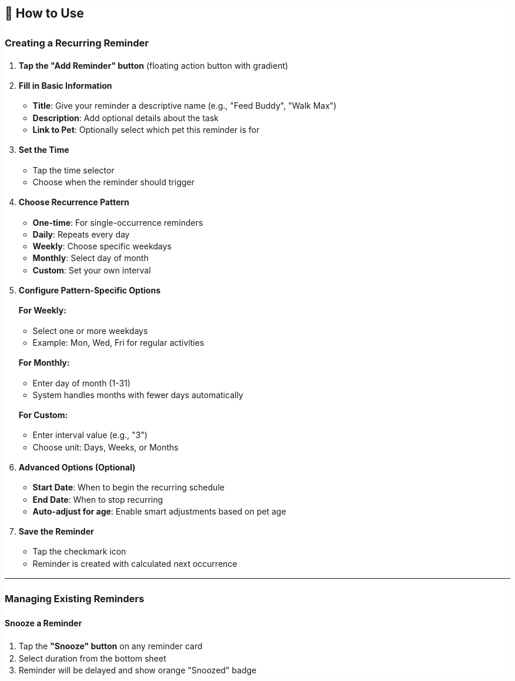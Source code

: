 
## 📱 How to Use

### Creating a Recurring Reminder

1. **Tap the "Add Reminder" button** (floating action button with gradient)

2. **Fill in Basic Information**
   - **Title**: Give your reminder a descriptive name (e.g., "Feed Buddy", "Walk Max")
   - **Description**: Add optional details about the task
   - **Link to Pet**: Optionally select which pet this reminder is for

3. **Set the Time**
   - Tap the time selector
   - Choose when the reminder should trigger

4. **Choose Recurrence Pattern**
   - **One-time**: For single-occurrence reminders
   - **Daily**: Repeats every day
   - **Weekly**: Choose specific weekdays
   - **Monthly**: Select day of month
   - **Custom**: Set your own interval

5. **Configure Pattern-Specific Options**

   **For Weekly:**
   - Select one or more weekdays
   - Example: Mon, Wed, Fri for regular activities

   **For Monthly:**
   - Enter day of month (1-31)
   - System handles months with fewer days automatically

   **For Custom:**
   - Enter interval value (e.g., "3")
   - Choose unit: Days, Weeks, or Months

6. **Advanced Options (Optional)**
   - **Start Date**: When to begin the recurring schedule
   - **End Date**: When to stop recurring
   - **Auto-adjust for age**: Enable smart adjustments based on pet age

7. **Save the Reminder**
   - Tap the checkmark icon
   - Reminder is created with calculated next occurrence

---

### Managing Existing Reminders

#### **Snooze a Reminder**
1. Tap the **"Snooze" button** on any reminder card
2. Select duration from the bottom sheet
3. Reminder will be delayed and show orange "Snoozed" badge
